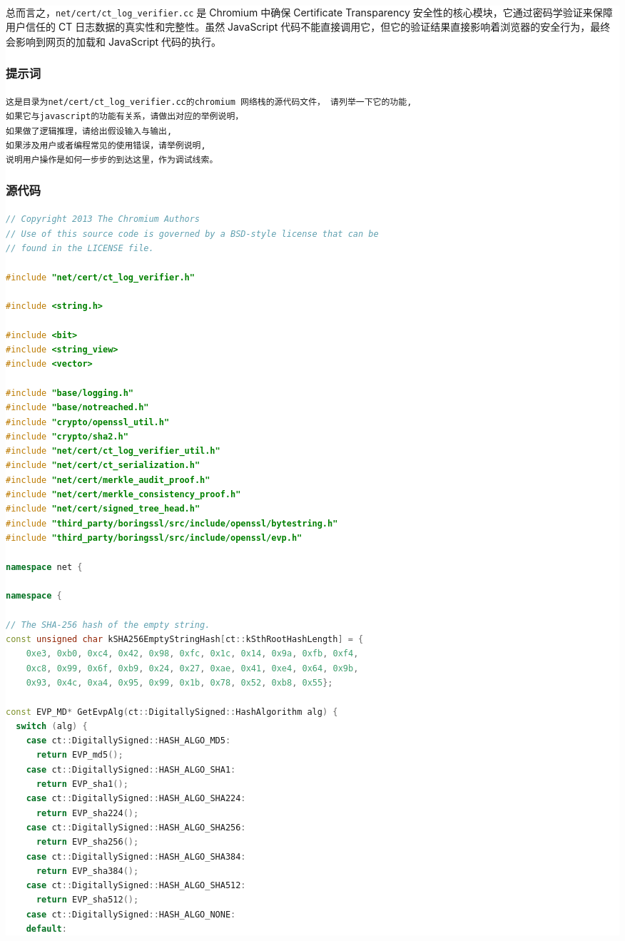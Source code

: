 总而言之，`net/cert/ct_log_verifier.cc` 是 Chromium 中确保 Certificate Transparency 安全性的核心模块，它通过密码学验证来保障用户信任的 CT 日志数据的真实性和完整性。虽然 JavaScript 代码不能直接调用它，但它的验证结果直接影响着浏览器的安全行为，最终会影响到网页的加载和 JavaScript 代码的执行。

### 提示词
```
这是目录为net/cert/ct_log_verifier.cc的chromium 网络栈的源代码文件， 请列举一下它的功能, 
如果它与javascript的功能有关系，请做出对应的举例说明，
如果做了逻辑推理，请给出假设输入与输出,
如果涉及用户或者编程常见的使用错误，请举例说明,
说明用户操作是如何一步步的到达这里，作为调试线索。
```

### 源代码
```cpp
// Copyright 2013 The Chromium Authors
// Use of this source code is governed by a BSD-style license that can be
// found in the LICENSE file.

#include "net/cert/ct_log_verifier.h"

#include <string.h>

#include <bit>
#include <string_view>
#include <vector>

#include "base/logging.h"
#include "base/notreached.h"
#include "crypto/openssl_util.h"
#include "crypto/sha2.h"
#include "net/cert/ct_log_verifier_util.h"
#include "net/cert/ct_serialization.h"
#include "net/cert/merkle_audit_proof.h"
#include "net/cert/merkle_consistency_proof.h"
#include "net/cert/signed_tree_head.h"
#include "third_party/boringssl/src/include/openssl/bytestring.h"
#include "third_party/boringssl/src/include/openssl/evp.h"

namespace net {

namespace {

// The SHA-256 hash of the empty string.
const unsigned char kSHA256EmptyStringHash[ct::kSthRootHashLength] = {
    0xe3, 0xb0, 0xc4, 0x42, 0x98, 0xfc, 0x1c, 0x14, 0x9a, 0xfb, 0xf4,
    0xc8, 0x99, 0x6f, 0xb9, 0x24, 0x27, 0xae, 0x41, 0xe4, 0x64, 0x9b,
    0x93, 0x4c, 0xa4, 0x95, 0x99, 0x1b, 0x78, 0x52, 0xb8, 0x55};

const EVP_MD* GetEvpAlg(ct::DigitallySigned::HashAlgorithm alg) {
  switch (alg) {
    case ct::DigitallySigned::HASH_ALGO_MD5:
      return EVP_md5();
    case ct::DigitallySigned::HASH_ALGO_SHA1:
      return EVP_sha1();
    case ct::DigitallySigned::HASH_ALGO_SHA224:
      return EVP_sha224();
    case ct::DigitallySigned::HASH_ALGO_SHA256:
      return EVP_sha256();
    case ct::DigitallySigned::HASH_ALGO_SHA384:
      return EVP_sha384();
    case ct::DigitallySigned::HASH_ALGO_SHA512:
      return EVP_sha512();
    case ct::DigitallySigned::HASH_ALGO_NONE:
    default:
```